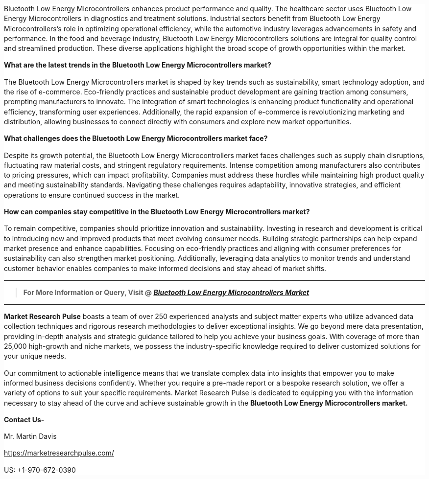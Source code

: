 Bluetooth Low Energy Microcontrollers enhances product performance and quality. The healthcare sector uses Bluetooth Low Energy Microcontrollers in diagnostics and treatment solutions. Industrial sectors benefit from Bluetooth Low Energy Microcontrollers&rsquo;s role in optimizing operational efficiency, while the automotive industry leverages advancements in safety and performance. In the food and beverage industry, Bluetooth Low Energy Microcontrollers solutions are integral for quality control and streamlined production. These diverse applications highlight the broad scope of growth opportunities within the market.</p><p><strong>What are the latest trends in the Bluetooth Low Energy Microcontrollers market?</strong></p><p>The Bluetooth Low Energy Microcontrollers market is shaped by key trends such as sustainability, smart technology adoption, and the rise of e-commerce. Eco-friendly practices and sustainable product development are gaining traction among consumers, prompting manufacturers to innovate. The integration of smart technologies is enhancing product functionality and operational efficiency, transforming user experiences. Additionally, the rapid expansion of e-commerce is revolutionizing marketing and distribution, allowing businesses to connect directly with consumers and explore new market opportunities.</p><p><strong>What challenges does the Bluetooth Low Energy Microcontrollers market face?</strong></p><p>Despite its growth potential, the Bluetooth Low Energy Microcontrollers market faces challenges such as supply chain disruptions, fluctuating raw material costs, and stringent regulatory requirements. Intense competition among manufacturers also contributes to pricing pressures, which can impact profitability. Companies must address these hurdles while maintaining high product quality and meeting sustainability standards. Navigating these challenges requires adaptability, innovative strategies, and efficient operations to ensure continued success in the market.</p><p><strong>How can companies stay competitive in the Bluetooth Low Energy Microcontrollers market?</strong></p><p>To remain competitive, companies should prioritize innovation and sustainability. Investing in research and development is critical to introducing new and improved products that meet evolving consumer needs. Building strategic partnerships can help expand market presence and enhance capabilities. Focusing on eco-friendly practices and aligning with consumer preferences for sustainability can also strengthen market positioning. Additionally, leveraging data analytics to monitor trends and understand customer behavior enables companies to make informed decisions and stay ahead of market shifts.</p><hr /><blockquote><p><strong>For More Information or Query, Visit @&nbsp;<em><a href="https://marketresearchpulse.com/report/96966/bluetooth-low-energy-microcontrollers-market?utm_source=Linkedin&utm_medium=025">Bluetooth Low Energy Microcontrollers Market</a></em></strong></p></blockquote><hr /><p><strong>Market Research Pulse</strong> boasts a team of over 250 experienced analysts and subject matter experts who utilize advanced data collection techniques and rigorous research methodologies to deliver exceptional insights. We go beyond mere data presentation, providing in-depth analysis and strategic guidance tailored to help you achieve your business goals. With coverage of more than 25,000 high-growth and niche markets, we possess the industry-specific knowledge required to deliver customized solutions for your unique needs.</p><p>Our commitment to actionable intelligence means that we translate complex data into insights that empower you to make informed business decisions confidently. Whether you require a pre-made report or a bespoke research solution, we offer a variety of options to suit your specific requirements. Market Research Pulse is dedicated to equipping you with the information necessary to stay ahead of the curve and achieve sustainable growth in the <strong>Bluetooth Low Energy Microcontrollers market.</strong></p><p><strong>Contact Us-</strong></p><p>Mr. Martin Davis</p><p>https://marketresearchpulse.com/</p><p>US: +1-970-672-0390</p>